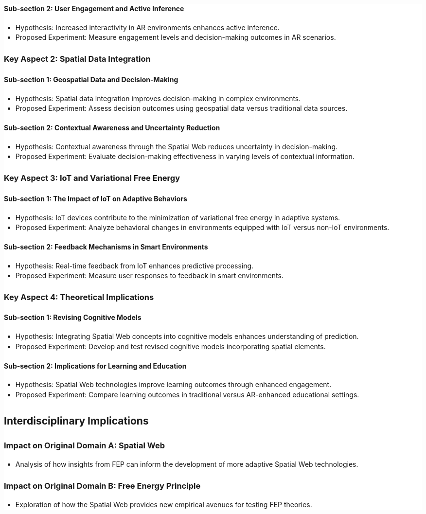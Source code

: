 #### Sub-section 2: User Engagement and Active Inference
- Hypothesis: Increased interactivity in AR environments enhances active inference.
- Proposed Experiment: Measure engagement levels and decision-making outcomes in AR scenarios.

### Key Aspect 2: Spatial Data Integration
#### Sub-section 1: Geospatial Data and Decision-Making
- Hypothesis: Spatial data integration improves decision-making in complex environments.
- Proposed Experiment: Assess decision outcomes using geospatial data versus traditional data sources.

#### Sub-section 2: Contextual Awareness and Uncertainty Reduction
- Hypothesis: Contextual awareness through the Spatial Web reduces uncertainty in decision-making.
- Proposed Experiment: Evaluate decision-making effectiveness in varying levels of contextual information.

### Key Aspect 3: IoT and Variational Free Energy
#### Sub-section 1: The Impact of IoT on Adaptive Behaviors
- Hypothesis: IoT devices contribute to the minimization of variational free energy in adaptive systems.
- Proposed Experiment: Analyze behavioral changes in environments equipped with IoT versus non-IoT environments.

#### Sub-section 2: Feedback Mechanisms in Smart Environments
- Hypothesis: Real-time feedback from IoT enhances predictive processing.
- Proposed Experiment: Measure user responses to feedback in smart environments.

### Key Aspect 4: Theoretical Implications
#### Sub-section 1: Revising Cognitive Models
- Hypothesis: Integrating Spatial Web concepts into cognitive models enhances understanding of prediction.
- Proposed Experiment: Develop and test revised cognitive models incorporating spatial elements.

#### Sub-section 2: Implications for Learning and Education
- Hypothesis: Spatial Web technologies improve learning outcomes through enhanced engagement.
- Proposed Experiment: Compare learning outcomes in traditional versus AR-enhanced educational settings.

## Interdisciplinary Implications

### Impact on Original Domain A: Spatial Web
- Analysis of how insights from FEP can inform the development of more adaptive Spatial Web technologies.

### Impact on Original Domain B: Free Energy Principle
- Exploration of how the Spatial Web provides new empirical avenues for testing FEP theories.
